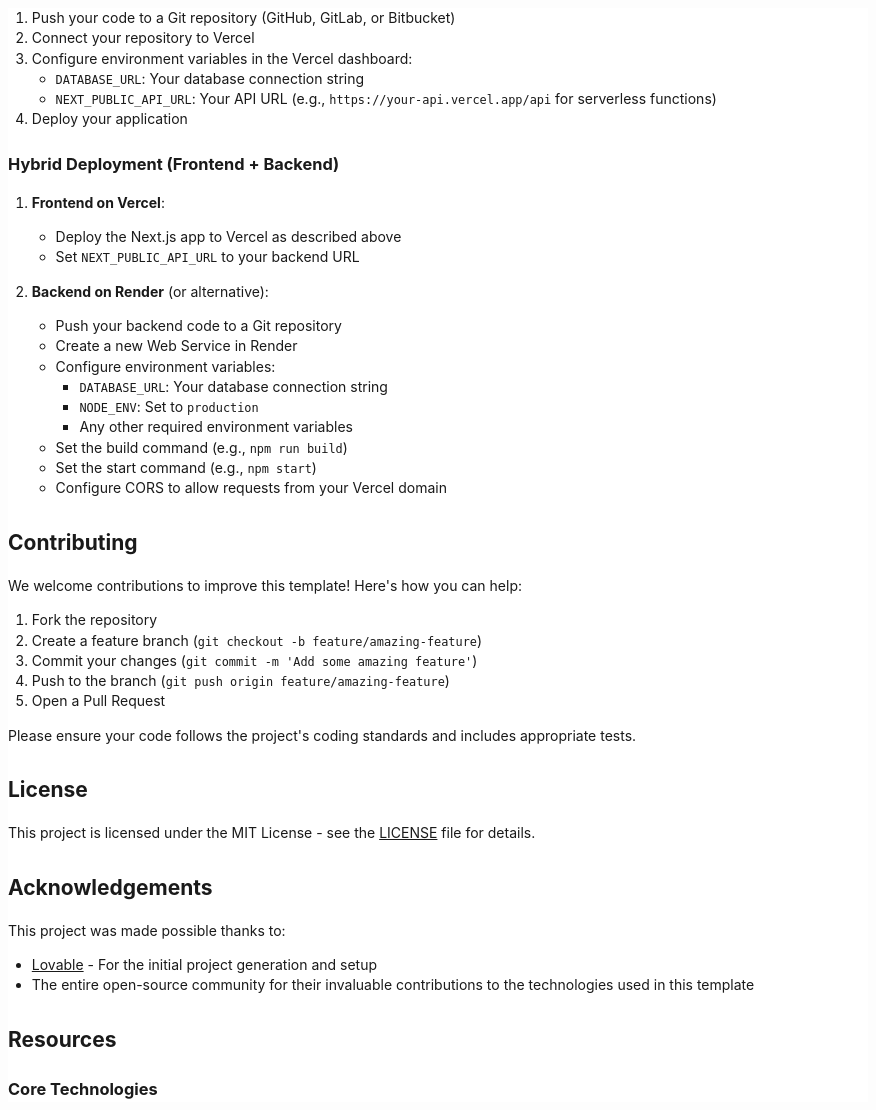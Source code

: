 1. Push your code to a Git repository (GitHub, GitLab, or Bitbucket)
2. Connect your repository to Vercel
3. Configure environment variables in the Vercel dashboard:
   - `DATABASE_URL`: Your database connection string
   - `NEXT_PUBLIC_API_URL`: Your API URL (e.g., `https://your-api.vercel.app/api` for serverless functions)
4. Deploy your application

### Hybrid Deployment (Frontend + Backend)

1. **Frontend on Vercel**:
   - Deploy the Next.js app to Vercel as described above
   - Set `NEXT_PUBLIC_API_URL` to your backend URL

2. **Backend on Render** (or alternative):
   - Push your backend code to a Git repository
   - Create a new Web Service in Render
   - Configure environment variables:
     - `DATABASE_URL`: Your database connection string
     - `NODE_ENV`: Set to `production`
     - Any other required environment variables
   - Set the build command (e.g., `npm run build`)
   - Set the start command (e.g., `npm start`)
   - Configure CORS to allow requests from your Vercel domain

## Contributing

We welcome contributions to improve this template! Here's how you can help:

1. Fork the repository
2. Create a feature branch (`git checkout -b feature/amazing-feature`)
3. Commit your changes (`git commit -m 'Add some amazing feature'`)
4. Push to the branch (`git push origin feature/amazing-feature`)
5. Open a Pull Request

Please ensure your code follows the project's coding standards and includes appropriate tests.

## License

This project is licensed under the MIT License - see the [LICENSE](LICENSE) file for details.

## Acknowledgements

This project was made possible thanks to:

- [Lovable](https://lovable.dev) - For the initial project generation and setup
- The entire open-source community for their invaluable contributions to the technologies used in this template

## Resources

### Core Technologies

